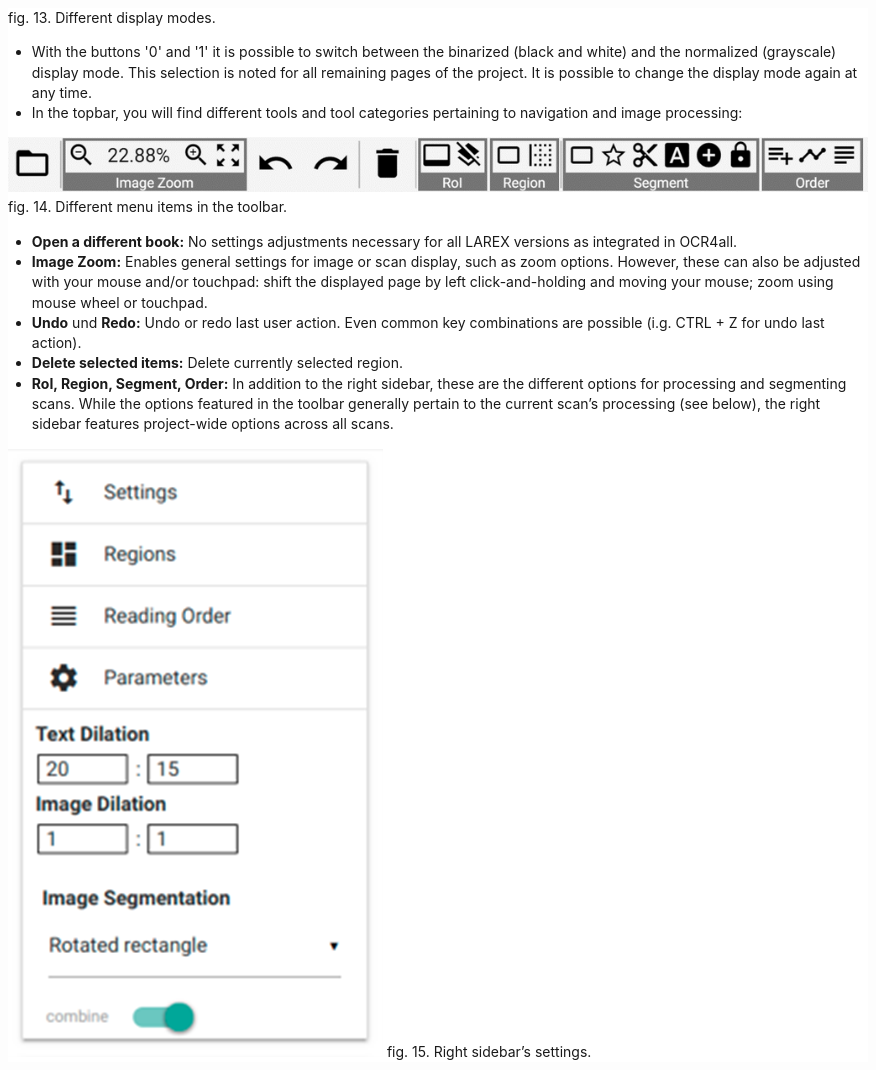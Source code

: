 
[//]: # (![Different display modes.]&#40;/images/user-guide/workflow/???.png&#41;)
fig. 13. Different display modes.

- With the buttons '0' and '1' it is possible to switch between the binarized (black and white) and the normalized (grayscale) display mode. This selection is noted for all remaining pages of the project. It is possible to change the display mode again at any time.
- In the topbar, you will find different tools and tool categories pertaining to navigation and image processing:


![Different menu items in the toolbar.](/images/user-guide/workflow/toolbar.png)
fig. 14. Different menu items in the toolbar.

- **Open a different book:** No settings adjustments necessary for all LAREX versions as integrated in OCR4all.
- **Image Zoom:** Enables general settings for image or scan display, such as zoom options. However, these can also be adjusted with your mouse and/or touchpad: shift the displayed page by left click-and-holding and moving your mouse; zoom using mouse wheel or touchpad.
- **Undo** und **Redo:** Undo or redo last user action. Even common key combinations are possible (i.g. CTRL + Z for undo last action).
- **Delete selected items:** Delete currently selected region.
- **RoI, Region, Segment, Order:** In addition to the right sidebar, these are the different options for processing and segmenting scans. While the options featured in the toolbar generally pertain to the current scan’s processing (see below), the right sidebar features project-wide options across all scans.


![Right sidebar’s settings.](/images/user-guide/workflow/sidebar_settings.png)
fig. 15. Right sidebar’s settings.
